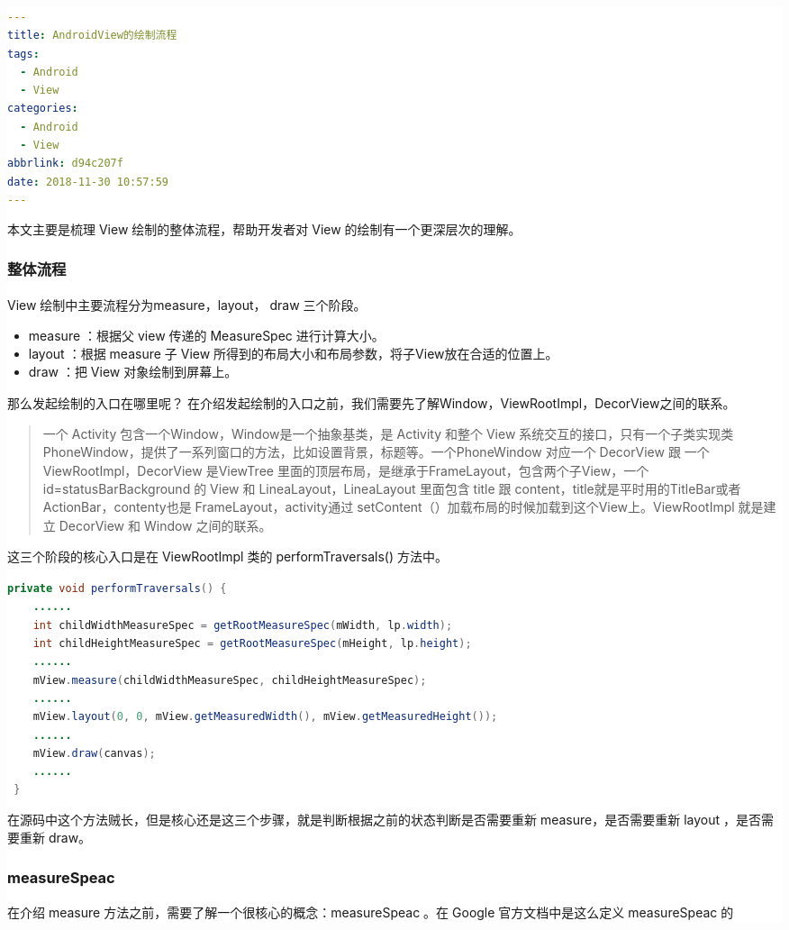 ```yaml
---
title: AndroidView的绘制流程
tags:
  - Android
  - View
categories:
  - Android
  - View
abbrlink: d94c207f
date: 2018-11-30 10:57:59
---
```


本文主要是梳理 View 绘制的整体流程，帮助开发者对 View 的绘制有一个更深层次的理解。

### 整体流程
View 绘制中主要流程分为measure，layout， draw 三个阶段。

- measure ：根据父 view 传递的 MeasureSpec 进行计算大小。
- layout ：根据 measure 子 View 所得到的布局大小和布局参数，将子View放在合适的位置上。
- draw ：把 View 对象绘制到屏幕上。

那么发起绘制的入口在哪里呢？
在介绍发起绘制的入口之前，我们需要先了解Window，ViewRootImpl，DecorView之间的联系。

>一个 Activity 包含一个Window，Window是一个抽象基类，是 Activity 和整个 View 系统交互的接口，只有一个子类实现类PhoneWindow，提供了一系列窗口的方法，比如设置背景，标题等。一个PhoneWindow 对应一个 DecorView 跟 一个 ViewRootImpl，DecorView 是ViewTree 里面的顶层布局，是继承于FrameLayout，包含两个子View，一个id=statusBarBackground 的 View 和 LineaLayout，LineaLayout 里面包含 title 跟 content，title就是平时用的TitleBar或者ActionBar，contenty也是 FrameLayout，activity通过 setContent（）加载布局的时候加载到这个View上。ViewRootImpl 就是建立 DecorView 和 Window 之间的联系。



这三个阶段的核心入口是在 ViewRootImpl 类的 performTraversals() 方法中。

```java
private void performTraversals() {
    ......
    int childWidthMeasureSpec = getRootMeasureSpec(mWidth, lp.width);
    int childHeightMeasureSpec = getRootMeasureSpec(mHeight, lp.height);
    ......
    mView.measure(childWidthMeasureSpec, childHeightMeasureSpec);
    ......
    mView.layout(0, 0, mView.getMeasuredWidth(), mView.getMeasuredHeight());
    ......
    mView.draw(canvas);
    ......
 }
```

在源码中这个方法贼长，但是核心还是这三个步骤，就是判断根据之前的状态判断是否需要重新 measure，是否需要重新 layout ，是否需要重新 draw。

### measureSpeac
在介绍 measure 方法之前，需要了解一个很核心的概念：measureSpeac 。在 Google 官方文档中是这么定义 measureSpeac 的
